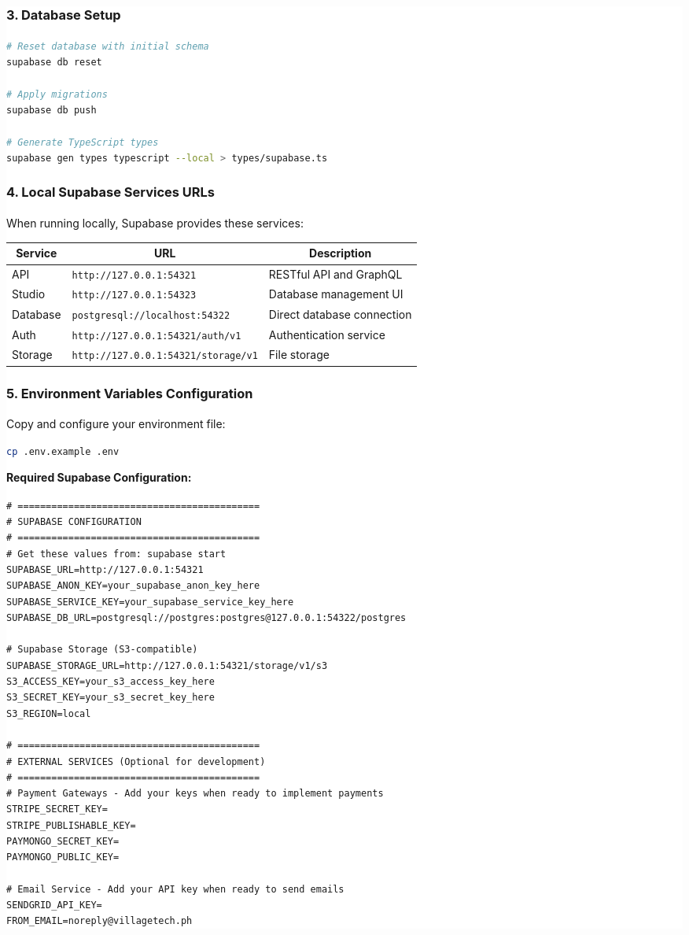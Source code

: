 ### 3. Database Setup

```bash
# Reset database with initial schema
supabase db reset

# Apply migrations
supabase db push

# Generate TypeScript types
supabase gen types typescript --local > types/supabase.ts
```

### 4. Local Supabase Services URLs

When running locally, Supabase provides these services:

| Service | URL | Description |
|---------|-----|-------------|
| API | `http://127.0.0.1:54321` | RESTful API and GraphQL |
| Studio | `http://127.0.0.1:54323` | Database management UI |
| Database | `postgresql://localhost:54322` | Direct database connection |
| Auth | `http://127.0.0.1:54321/auth/v1` | Authentication service |
| Storage | `http://127.0.0.1:54321/storage/v1` | File storage |

### 5. Environment Variables Configuration

Copy and configure your environment file:

```bash
cp .env.example .env
```

**Required Supabase Configuration:**
```env
# ===========================================
# SUPABASE CONFIGURATION
# ===========================================
# Get these values from: supabase start
SUPABASE_URL=http://127.0.0.1:54321
SUPABASE_ANON_KEY=your_supabase_anon_key_here
SUPABASE_SERVICE_KEY=your_supabase_service_key_here
SUPABASE_DB_URL=postgresql://postgres:postgres@127.0.0.1:54322/postgres

# Supabase Storage (S3-compatible)
SUPABASE_STORAGE_URL=http://127.0.0.1:54321/storage/v1/s3
S3_ACCESS_KEY=your_s3_access_key_here
S3_SECRET_KEY=your_s3_secret_key_here
S3_REGION=local

# ===========================================
# EXTERNAL SERVICES (Optional for development)
# ===========================================
# Payment Gateways - Add your keys when ready to implement payments
STRIPE_SECRET_KEY=
STRIPE_PUBLISHABLE_KEY=
PAYMONGO_SECRET_KEY=
PAYMONGO_PUBLIC_KEY=

# Email Service - Add your API key when ready to send emails
SENDGRID_API_KEY=
FROM_EMAIL=noreply@villagetech.ph

```
